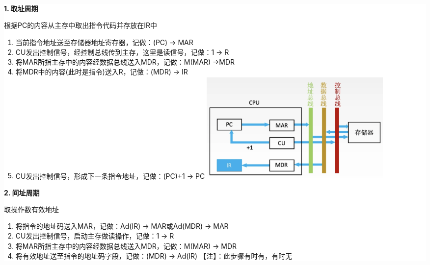 **1. 取址周期**

根据PC的内容从主存中取出指令代码并存放在IR中

1. 当前指令地址送至存储器地址寄存器，记做：(PC)  -> MAR
2. CU发出控制信号，经控制总线传到主存，这里是读信号，记做：1 -> R
3. 将MAR所指主存中的内容经数据总线送入MDR，记做：M(MAR) ->MDR
4. 将MDR中的内容(此时是指令)送入R，记做：(MDR) -> IR
5. CU发出控制信号，形成下一条指令地址，记做：(PC)+1 -> PC
    <img src="assets/image-20220608173057170.png" alt="image-20220608173057170" style="zoom:35%;" />

**2. 间址周期**

取操作数有效地址

1. 将指令的地址码送入MAR，记做：Ad(IR) -> MAR或Ad(MDR) -> MAR
2. CU发出控制信号，启动主存做读操作，记做：1 -> R
3. 将MAR所指主存中的内容经数据总线送入MDR，记做：M(MAR) -> MDR
4. 将有效地址送至指令的地址码字段，记做：(MDR) -> Ad(IR)
    【注】：此步骤有时有，有时无